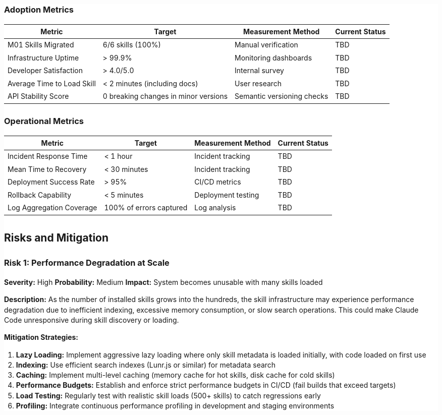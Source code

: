 ### Adoption Metrics

| Metric                     | Target                               | Measurement Method         | Current Status |
| -------------------------- | ------------------------------------ | -------------------------- | -------------- |
| M01 Skills Migrated        | 6/6 skills (100%)                    | Manual verification        | TBD            |
| Infrastructure Uptime      | > 99.9%                              | Monitoring dashboards      | TBD            |
| Developer Satisfaction     | > 4.0/5.0                            | Internal survey            | TBD            |
| Average Time to Load Skill | \< 2 minutes (including docs)        | User research              | TBD            |
| API Stability Score        | 0 breaking changes in minor versions | Semantic versioning checks | TBD            |

### Operational Metrics

| Metric                   | Target                  | Measurement Method | Current Status |
| ------------------------ | ----------------------- | ------------------ | -------------- |
| Incident Response Time   | \< 1 hour               | Incident tracking  | TBD            |
| Mean Time to Recovery    | \< 30 minutes           | Incident tracking  | TBD            |
| Deployment Success Rate  | > 95%                   | CI/CD metrics      | TBD            |
| Rollback Capability      | \< 5 minutes            | Deployment testing | TBD            |
| Log Aggregation Coverage | 100% of errors captured | Log analysis       | TBD            |

## Risks and Mitigation

### Risk 1: Performance Degradation at Scale

**Severity:** High **Probability:** Medium **Impact:** System becomes unusable with many skills loaded

**Description:** As the number of installed skills grows into the hundreds, the skill infrastructure may experience
performance degradation due to inefficient indexing, excessive memory consumption, or slow search operations. This could
make Claude Code unresponsive during skill discovery or loading.

**Mitigation Strategies:**

1. **Lazy Loading:** Implement aggressive lazy loading where only skill metadata is loaded initially, with code loaded
   on first use
1. **Indexing:** Use efficient search indexes (Lunr.js or similar) for metadata search
1. **Caching:** Implement multi-level caching (memory cache for hot skills, disk cache for cold skills)
1. **Performance Budgets:** Establish and enforce strict performance budgets in CI/CD (fail builds that exceed targets)
1. **Load Testing:** Regularly test with realistic skill loads (500+ skills) to catch regressions early
1. **Profiling:** Integrate continuous performance profiling in development and staging environments

